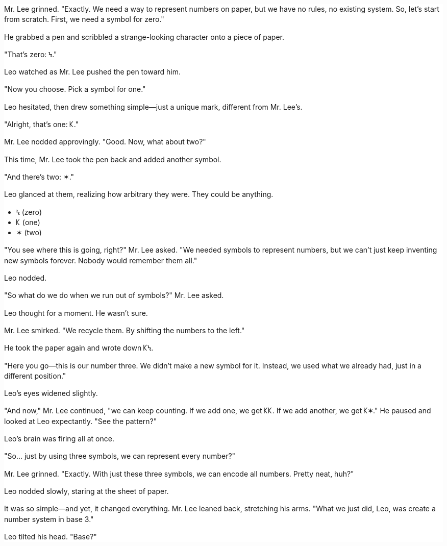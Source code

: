 Mr. Lee grinned. "Exactly. We need a way to represent numbers on paper, but we have no rules, no existing system. So, let’s start from scratch. First, we need a symbol for zero."  

He grabbed a pen and scribbled a strange-looking character onto a piece of paper.  

"That’s zero: Ϟ."  

Leo watched as Mr. Lee pushed the pen toward him.  

"Now you choose. Pick a symbol for one."  

Leo hesitated, then drew something simple—just a unique mark, different from Mr. Lee’s.  

"Alright, that’s one: 𐊋."  

Mr. Lee nodded approvingly. "Good. Now, what about two?"  

This time, Mr. Lee took the pen back and added another symbol.  

"And there’s two: ✶."  

Leo glanced at them, realizing how arbitrary they were. They could be anything.  

* Ϟ (zero)  
* 𐊋 (one)  
* ✶ (two)  

"You see where this is going, right?" Mr. Lee asked. "We needed symbols to represent numbers, but we can’t just keep inventing new symbols forever. Nobody would remember them all."  

Leo nodded.  

"So what do we do when we run out of symbols?" Mr. Lee asked.  

Leo thought for a moment. He wasn’t sure.  

Mr. Lee smirked. "We recycle them. By shifting the numbers to the left."  

He took the paper again and wrote down 𐊋Ϟ.  

"Here you go—this is our number three. We didn’t make a new symbol for it. Instead, we used what we already had, just in a different position."  

Leo’s eyes widened slightly.  

"And now," Mr. Lee continued, "we can keep counting. If we add one, we get 𐊋𐊋. If we add another, we get 𐊋✶." He paused and looked at Leo expectantly. "See the pattern?"  

Leo’s brain was firing all at once.  

"So… just by using three symbols, we can represent every number?"  

Mr. Lee grinned. "Exactly. With just these three symbols, we can encode all numbers. Pretty neat, huh?"  

Leo nodded slowly, staring at the sheet of paper.  

It was so simple—and yet, it changed everything.
Mr. Lee leaned back, stretching his arms. "What we just did, Leo, was create a number system in base 3."  

Leo tilted his head. "Base?"  
